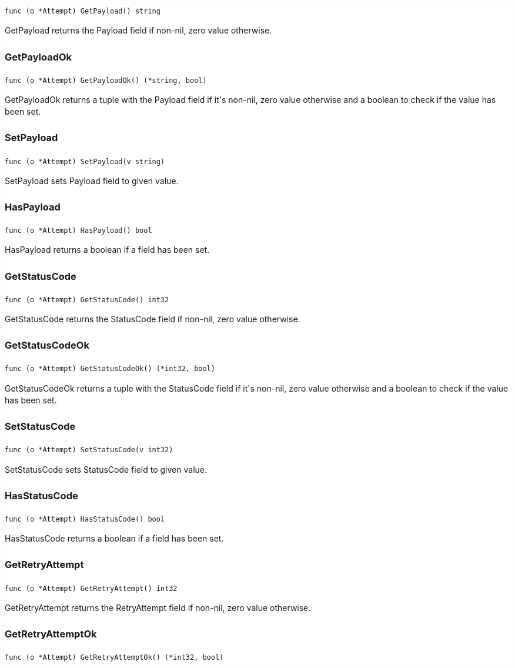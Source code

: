 `func (o *Attempt) GetPayload() string`

GetPayload returns the Payload field if non-nil, zero value otherwise.

### GetPayloadOk

`func (o *Attempt) GetPayloadOk() (*string, bool)`

GetPayloadOk returns a tuple with the Payload field if it's non-nil, zero value otherwise
and a boolean to check if the value has been set.

### SetPayload

`func (o *Attempt) SetPayload(v string)`

SetPayload sets Payload field to given value.

### HasPayload

`func (o *Attempt) HasPayload() bool`

HasPayload returns a boolean if a field has been set.

### GetStatusCode

`func (o *Attempt) GetStatusCode() int32`

GetStatusCode returns the StatusCode field if non-nil, zero value otherwise.

### GetStatusCodeOk

`func (o *Attempt) GetStatusCodeOk() (*int32, bool)`

GetStatusCodeOk returns a tuple with the StatusCode field if it's non-nil, zero value otherwise
and a boolean to check if the value has been set.

### SetStatusCode

`func (o *Attempt) SetStatusCode(v int32)`

SetStatusCode sets StatusCode field to given value.

### HasStatusCode

`func (o *Attempt) HasStatusCode() bool`

HasStatusCode returns a boolean if a field has been set.

### GetRetryAttempt

`func (o *Attempt) GetRetryAttempt() int32`

GetRetryAttempt returns the RetryAttempt field if non-nil, zero value otherwise.

### GetRetryAttemptOk

`func (o *Attempt) GetRetryAttemptOk() (*int32, bool)`
